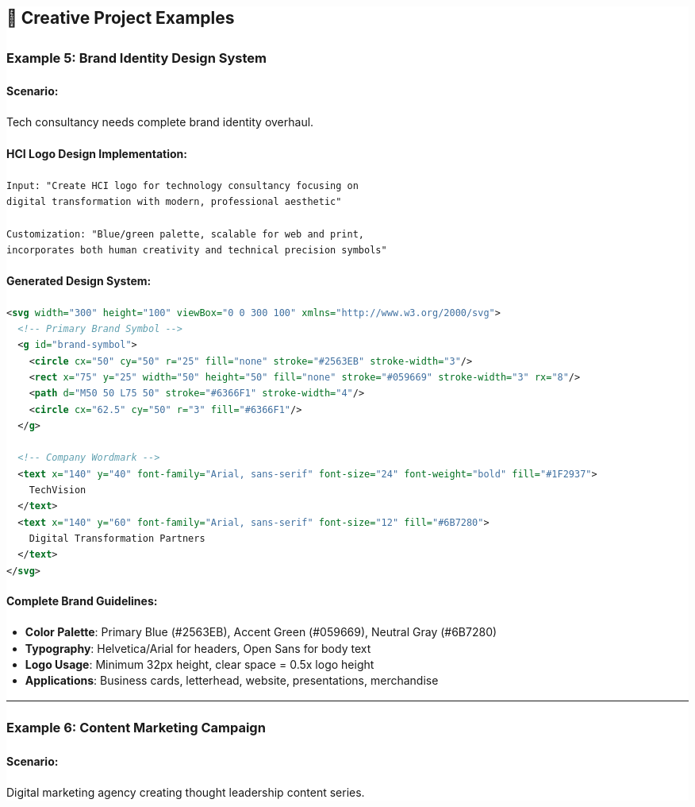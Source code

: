 
## 🎨 Creative Project Examples

### **Example 5: Brand Identity Design System**

#### **Scenario:**
Tech consultancy needs complete brand identity overhaul.

#### **HCI Logo Design Implementation:**
```
Input: "Create HCI logo for technology consultancy focusing on 
digital transformation with modern, professional aesthetic"

Customization: "Blue/green palette, scalable for web and print,
incorporates both human creativity and technical precision symbols"
```

#### **Generated Design System:**
```svg
<svg width="300" height="100" viewBox="0 0 300 100" xmlns="http://www.w3.org/2000/svg">
  <!-- Primary Brand Symbol -->
  <g id="brand-symbol">
    <circle cx="50" cy="50" r="25" fill="none" stroke="#2563EB" stroke-width="3"/>
    <rect x="75" y="25" width="50" height="50" fill="none" stroke="#059669" stroke-width="3" rx="8"/>
    <path d="M50 50 L75 50" stroke="#6366F1" stroke-width="4"/>
    <circle cx="62.5" cy="50" r="3" fill="#6366F1"/>
  </g>
  
  <!-- Company Wordmark -->
  <text x="140" y="40" font-family="Arial, sans-serif" font-size="24" font-weight="bold" fill="#1F2937">
    TechVision
  </text>
  <text x="140" y="60" font-family="Arial, sans-serif" font-size="12" fill="#6B7280">
    Digital Transformation Partners
  </text>
</svg>
```

#### **Complete Brand Guidelines:**
- **Color Palette**: Primary Blue (#2563EB), Accent Green (#059669), Neutral Gray (#6B7280)
- **Typography**: Helvetica/Arial for headers, Open Sans for body text
- **Logo Usage**: Minimum 32px height, clear space = 0.5x logo height
- **Applications**: Business cards, letterhead, website, presentations, merchandise

---

### **Example 6: Content Marketing Campaign**

#### **Scenario:**
Digital marketing agency creating thought leadership content series.
